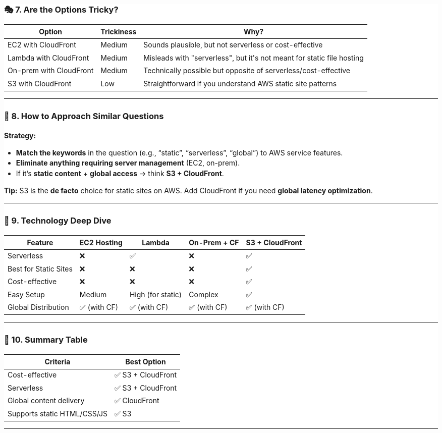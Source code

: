 
### 🎭 7. Are the Options Tricky?

| Option                  | Trickiness | Why?                                                                   |
| ----------------------- | ---------- | ---------------------------------------------------------------------- |
| EC2 with CloudFront     | Medium     | Sounds plausible, but not serverless or cost-effective                 |
| Lambda with CloudFront  | Medium     | Misleads with "serverless", but it's not meant for static file hosting |
| On-prem with CloudFront | Medium     | Technically possible but opposite of serverless/cost-effective         |
| S3 with CloudFront      | Low        | Straightforward if you understand AWS static site patterns             |

---

### 🧠 8. How to Approach Similar Questions

**Strategy:**

- **Match the keywords** in the question (e.g., “static”, “serverless”, “global”) to AWS service features.
- **Eliminate anything requiring server management** (EC2, on-prem).
- If it’s **static content** + **global access** → think **S3 + CloudFront**.

**Tip:**
S3 is the **de facto** choice for static sites on AWS. Add CloudFront if you need **global latency optimization**.

---

### 🔬 9. Technology Deep Dive

| Feature               | EC2 Hosting  | Lambda            | On-Prem + CF | **S3 + CloudFront** |
| --------------------- | ------------ | ----------------- | ------------ | ------------------- |
| Serverless            | ❌           | ✅                | ❌           | ✅                  |
| Best for Static Sites | ❌           | ❌                | ❌           | ✅                  |
| Cost-effective        | ❌           | ❌                | ❌           | ✅                  |
| Easy Setup            | Medium       | High (for static) | Complex      | ✅                  |
| Global Distribution   | ✅ (with CF) | ✅ (with CF)      | ✅ (with CF) | ✅ (with CF)        |

---

### 🧾 10. Summary Table

| Criteria                    | Best Option        |
| --------------------------- | ------------------ |
| Cost-effective              | ✅ S3 + CloudFront |
| Serverless                  | ✅ S3 + CloudFront |
| Global content delivery     | ✅ CloudFront      |
| Supports static HTML/CSS/JS | ✅ S3              |

---